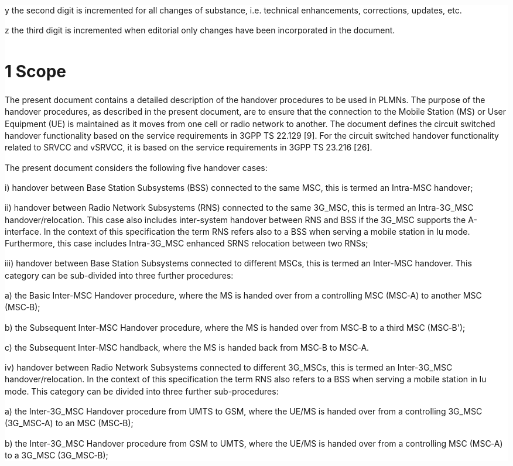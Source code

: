 y the second digit is incremented for all changes of substance, i.e.
technical enhancements, corrections, updates, etc.

z the third digit is incremented when editorial only changes have been
incorporated in the document.

1 Scope
=======

The present document contains a detailed description of the handover
procedures to be used in PLMNs. The purpose of the handover procedures,
as described in the present document, are to ensure that the connection
to the Mobile Station (MS) or User Equipment (UE) is maintained as it
moves from one cell or radio network to another. The document defines
the circuit switched handover functionality based on the service
requirements in 3GPP TS 22.129 \[9\]. For the circuit switched handover
functionality related to SRVCC and vSRVCC, it is based on the service
requirements in 3GPP TS 23.216 \[26\].

The present document considers the following five handover cases:

i\) handover between Base Station Subsystems (BSS) connected to the same
MSC, this is termed an Intra-MSC handover;

ii\) handover between Radio Network Subsystems (RNS) connected to the
same 3G\_MSC, this is termed an Intra-3G\_MSC handover/relocation. This
case also includes inter-system handover between RNS and BSS if the
3G\_MSC supports the A-interface. In the context of this specification
the term RNS refers also to a BSS when serving a mobile station in Iu
mode. Furthermore, this case includes Intra-3G\_MSC enhanced SRNS
relocation between two RNSs;

iii\) handover between Base Station Subsystems connected to different
MSCs, this is termed an Inter-MSC handover. This category can be
sub-divided into three further procedures:

a\) the Basic Inter-MSC Handover procedure, where the MS is handed over
from a controlling MSC (MSC‑A) to another MSC (MSC‑B);

b\) the Subsequent Inter-MSC Handover procedure, where the MS is handed
over from MSC‑B to a third MSC (MSC‑B\');

c\) the Subsequent Inter-MSC handback, where the MS is handed back from
MSC‑B to MSC‑A.

iv\) handover between Radio Network Subsystems connected to different
3G\_MSCs, this is termed an Inter-3G\_MSC handover/relocation. In the
context of this specification the term RNS also refers to a BSS when
serving a mobile station in Iu mode. This category can be divided into
three further sub-procedures:

a\) the Inter-3G\_MSC Handover procedure from UMTS to GSM, where the
UE/MS is handed over from a controlling 3G\_MSC (3G\_MSC‑A) to an MSC
(MSC‑B);

b\) the Inter-3G\_MSC Handover procedure from GSM to UMTS, where the
UE/MS is handed over from a controlling MSC (MSC‑A) to a 3G\_MSC
(3G\_MSC‑B);
